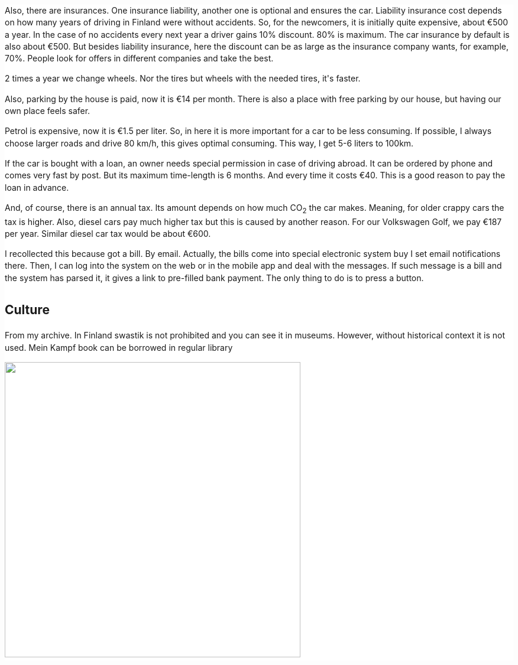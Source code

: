 Also, there are insurances. One insurance liability, another one is optional and ensures the car. Liability insurance
cost depends on how many years of driving in Finland were without accidents. So, for the newcomers, it is initially
quite expensive, about €500 a year. In the case of no accidents every next year a driver gains 10% discount. 80% is
maximum.
The car insurance by default is also about €500. But besides liability insurance, here the discount can be as large as
the insurance company wants, for example, 70%. People look for offers in different companies and take the best.

2 times a year we change wheels. Nor the tires but wheels with the needed tires, it's faster.

Also, parking by the house is paid, now it is €14 per month. There is also a place with free parking by our house, but
having our own place feels safer.

Petrol is expensive, now it is €1.5 per liter. So, in here it is more important for a car to be less consuming. If
possible, I always choose larger roads and drive 80 km/h, this gives optimal consuming. This way, I get 5-6 liters to
100km.

If the car is bought with a loan, an owner needs special permission in case of driving abroad. It can be ordered by
phone and comes very fast by post. But its maximum time-length is 6 months. And every time it costs €40. This is a good
reason to pay the loan in advance.

And, of course, there is an annual tax. Its amount depends on how much CO<sub>2</sub> the car makes. Meaning, for older crappy cars
the tax is higher. Also, diesel cars pay much higher tax but this is caused by another reason. For our Volkswagen Golf,
we pay €187 per year. Similar diesel car tax would be about €600.

I recollected this because got a bill. By email. Actually, the bills come into special electronic system buy I set email
notifications there. Then, I can log into the system on the web or in the mobile app and deal with the messages. If such
message is a bill and the system has parsed it, it gives a link to pre-filled bank payment. The only thing to do is to
press a button.

## Culture

From my archive. In Finland swastik is not prohibited and you can see it in museums. However, without historical context
it is not used. Mein Kampf book can be borrowed in regular library

<a href="https://fotki.yandex.ru/next/users/toivonens/album/168997/view/648172" target="_blank"><img
src="https://img-fotki.yandex.ru/get/893240/14441195.52/0_9e3ec_e53fc506_L.jpg" width="500" height="500"
border="0"/></a>
